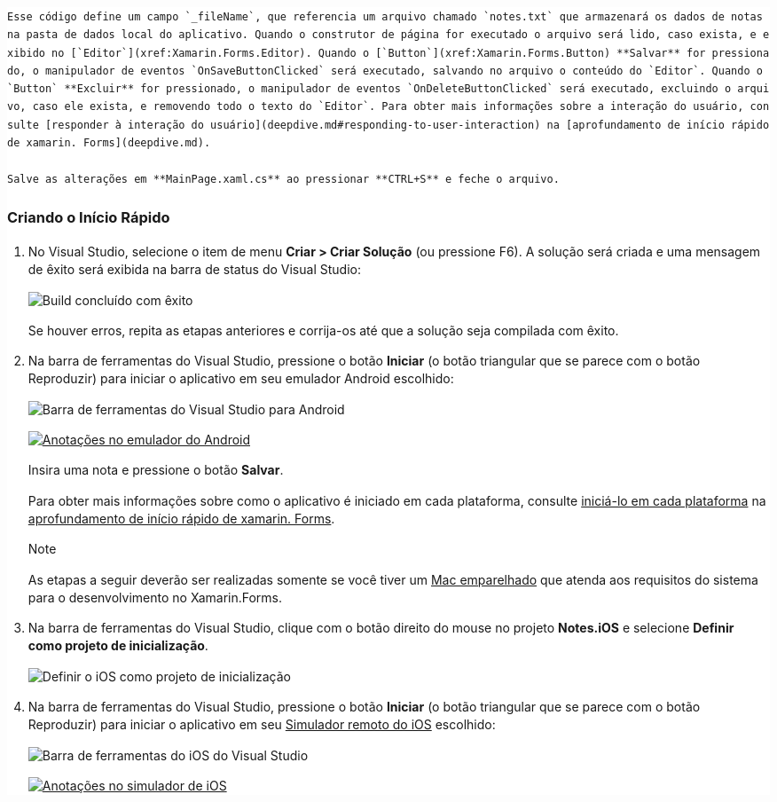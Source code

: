     Esse código define um campo `_fileName`, que referencia um arquivo chamado `notes.txt` que armazenará os dados de notas na pasta de dados local do aplicativo. Quando o construtor de página for executado o arquivo será lido, caso exista, e exibido no [`Editor`](xref:Xamarin.Forms.Editor). Quando o [`Button`](xref:Xamarin.Forms.Button) **Salvar** for pressionado, o manipulador de eventos `OnSaveButtonClicked` será executado, salvando no arquivo o conteúdo do `Editor`. Quando o `Button` **Excluir** for pressionado, o manipulador de eventos `OnDeleteButtonClicked` será executado, excluindo o arquivo, caso ele exista, e removendo todo o texto do `Editor`. Para obter mais informações sobre a interação do usuário, consulte [responder à interação do usuário](deepdive.md#responding-to-user-interaction) na [aprofundamento de início rápido de xamarin. Forms](deepdive.md).

    Salve as alterações em **MainPage.xaml.cs** ao pressionar **CTRL+S** e feche o arquivo.

### <a name="building-the-quickstart"></a>Criando o Início Rápido

1. No Visual Studio, selecione o item de menu **Criar > Criar Solução** (ou pressione F6). A solução será criada e uma mensagem de êxito será exibida na barra de status do Visual Studio:

      ![](single-page-images/vs/build-succeeded.png "Build concluído com êxito")

    Se houver erros, repita as etapas anteriores e corrija-os até que a solução seja compilada com êxito.

2. Na barra de ferramentas do Visual Studio, pressione o botão **Iniciar** (o botão triangular que se parece com o botão Reproduzir) para iniciar o aplicativo em seu emulador Android escolhido:

    ![](single-page-images/vs/android-start.png "Barra de ferramentas do Visual Studio para Android")

    [![](single-page-images/vs/notes-android.png "Anotações no emulador do Android")](single-page-images/vs/notes-android-large.png#lightbox "Notes in the Android Simulator")

    Insira uma nota e pressione o botão **Salvar**.

    Para obter mais informações sobre como o aplicativo é iniciado em cada plataforma, consulte [iniciá-lo em cada plataforma](deepdive.md#launching-the-application-on-each-platform) na [aprofundamento de início rápido de xamarin. Forms](deepdive.md).

    > [!NOTE]
    > As etapas a seguir deverão ser realizadas somente se você tiver um [Mac emparelhado](~/ios/get-started/installation/windows/connecting-to-mac/index.md) que atenda aos requisitos do sistema para o desenvolvimento no Xamarin.Forms.

3. Na barra de ferramentas do Visual Studio, clique com o botão direito do mouse no projeto **Notes.iOS** e selecione **Definir como projeto de inicialização**.

      ![](single-page-images/vs/set-as-startup-project-ios.png "Definir o iOS como projeto de inicialização")

4. Na barra de ferramentas do Visual Studio, pressione o botão **Iniciar** (o botão triangular que se parece com o botão Reproduzir) para iniciar o aplicativo em seu [Simulador remoto do iOS](~/tools/ios-simulator/index.md) escolhido:

    ![](single-page-images/vs/ios-start.png "Barra de ferramentas do iOS do Visual Studio")

    [![](single-page-images/vs/notes-ios.png "Anotações no simulador de iOS")](single-page-images/vs/notes-ios-large.png#lightbox "anotações no simulador de iOS")
